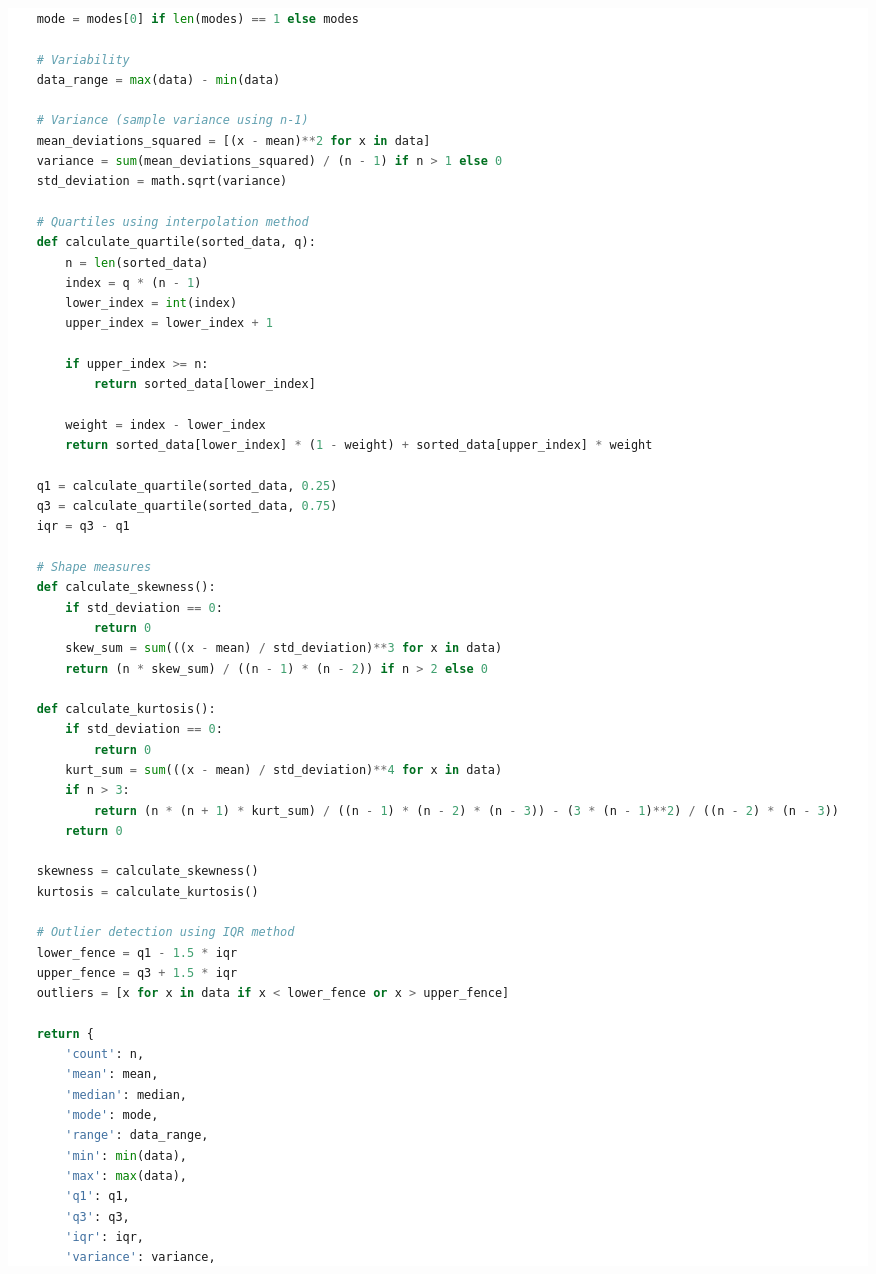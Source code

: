 ```python
    mode = modes[0] if len(modes) == 1 else modes
    
    # Variability
    data_range = max(data) - min(data)
    
    # Variance (sample variance using n-1)
    mean_deviations_squared = [(x - mean)**2 for x in data]
    variance = sum(mean_deviations_squared) / (n - 1) if n > 1 else 0
    std_deviation = math.sqrt(variance)
    
    # Quartiles using interpolation method
    def calculate_quartile(sorted_data, q):
        n = len(sorted_data)
        index = q * (n - 1)
        lower_index = int(index)
        upper_index = lower_index + 1
        
        if upper_index >= n:
            return sorted_data[lower_index]
        
        weight = index - lower_index
        return sorted_data[lower_index] * (1 - weight) + sorted_data[upper_index] * weight
    
    q1 = calculate_quartile(sorted_data, 0.25)
    q3 = calculate_quartile(sorted_data, 0.75)
    iqr = q3 - q1
    
    # Shape measures
    def calculate_skewness():
        if std_deviation == 0:
            return 0
        skew_sum = sum(((x - mean) / std_deviation)**3 for x in data)
        return (n * skew_sum) / ((n - 1) * (n - 2)) if n > 2 else 0
    
    def calculate_kurtosis():
        if std_deviation == 0:
            return 0
        kurt_sum = sum(((x - mean) / std_deviation)**4 for x in data)
        if n > 3:
            return (n * (n + 1) * kurt_sum) / ((n - 1) * (n - 2) * (n - 3)) - (3 * (n - 1)**2) / ((n - 2) * (n - 3))
        return 0
    
    skewness = calculate_skewness()
    kurtosis = calculate_kurtosis()
    
    # Outlier detection using IQR method
    lower_fence = q1 - 1.5 * iqr
    upper_fence = q3 + 1.5 * iqr
    outliers = [x for x in data if x < lower_fence or x > upper_fence]
    
    return {
        'count': n,
        'mean': mean,
        'median': median,
        'mode': mode,
        'range': data_range,
        'min': min(data),
        'max': max(data),
        'q1': q1,
        'q3': q3,
        'iqr': iqr,
        'variance': variance,
```